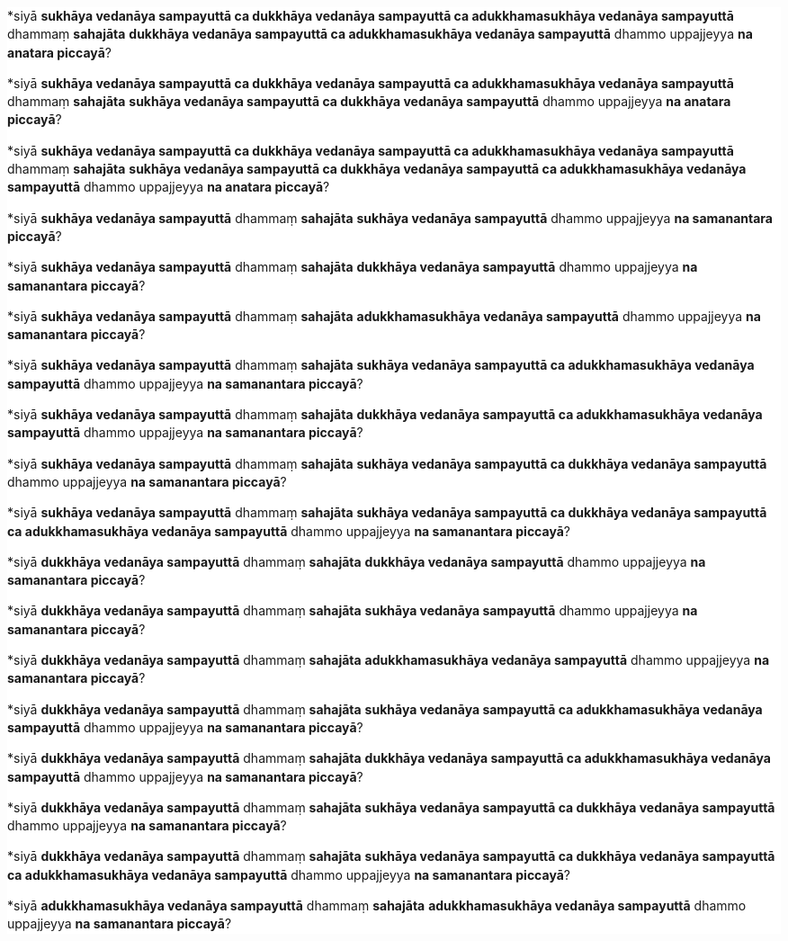   *siyā **sukhāya vedanāya sampayuttā ca dukkhāya vedanāya sampayuttā ca adukkhamasukhāya vedanāya sampayuttā** dhammaṃ **sahajāta** **dukkhāya vedanāya sampayuttā ca adukkhamasukhāya vedanāya sampayuttā** dhammo uppajjeyya **na anatara piccayā**?

   *siyā **sukhāya vedanāya sampayuttā ca dukkhāya vedanāya sampayuttā ca adukkhamasukhāya vedanāya sampayuttā** dhammaṃ **sahajāta** **sukhāya vedanāya sampayuttā ca dukkhāya vedanāya sampayuttā** dhammo uppajjeyya **na anatara piccayā**?

   *siyā **sukhāya vedanāya sampayuttā ca dukkhāya vedanāya sampayuttā ca adukkhamasukhāya vedanāya sampayuttā** dhammaṃ **sahajāta** **sukhāya vedanāya sampayuttā ca dukkhāya vedanāya sampayuttā ca adukkhamasukhāya vedanāya sampayuttā** dhammo uppajjeyya **na anatara piccayā**?

   *siyā **sukhāya vedanāya sampayuttā** dhammaṃ **sahajāta** **sukhāya vedanāya sampayuttā** dhammo uppajjeyya **na samanantara piccayā**?

   *siyā **sukhāya vedanāya sampayuttā** dhammaṃ **sahajāta** **dukkhāya vedanāya sampayuttā** dhammo uppajjeyya **na samanantara piccayā**?

   *siyā **sukhāya vedanāya sampayuttā** dhammaṃ **sahajāta** **adukkhamasukhāya vedanāya sampayuttā** dhammo uppajjeyya **na samanantara piccayā**?

   *siyā **sukhāya vedanāya sampayuttā** dhammaṃ **sahajāta** **sukhāya vedanāya sampayuttā ca adukkhamasukhāya vedanāya sampayuttā** dhammo uppajjeyya **na samanantara piccayā**?

   *siyā **sukhāya vedanāya sampayuttā** dhammaṃ **sahajāta** **dukkhāya vedanāya sampayuttā ca adukkhamasukhāya vedanāya sampayuttā** dhammo uppajjeyya **na samanantara piccayā**?

   *siyā **sukhāya vedanāya sampayuttā** dhammaṃ **sahajāta** **sukhāya vedanāya sampayuttā ca dukkhāya vedanāya sampayuttā** dhammo uppajjeyya **na samanantara piccayā**?

   *siyā **sukhāya vedanāya sampayuttā** dhammaṃ **sahajāta** **sukhāya vedanāya sampayuttā ca dukkhāya vedanāya sampayuttā ca adukkhamasukhāya vedanāya sampayuttā** dhammo uppajjeyya **na samanantara piccayā**?

   *siyā **dukkhāya vedanāya sampayuttā** dhammaṃ **sahajāta** **dukkhāya vedanāya sampayuttā** dhammo uppajjeyya **na samanantara piccayā**?

   *siyā **dukkhāya vedanāya sampayuttā** dhammaṃ **sahajāta** **sukhāya vedanāya sampayuttā** dhammo uppajjeyya **na samanantara piccayā**?

   *siyā **dukkhāya vedanāya sampayuttā** dhammaṃ **sahajāta** **adukkhamasukhāya vedanāya sampayuttā** dhammo uppajjeyya **na samanantara piccayā**?

   *siyā **dukkhāya vedanāya sampayuttā** dhammaṃ **sahajāta** **sukhāya vedanāya sampayuttā ca adukkhamasukhāya vedanāya sampayuttā** dhammo uppajjeyya **na samanantara piccayā**?

   *siyā **dukkhāya vedanāya sampayuttā** dhammaṃ **sahajāta** **dukkhāya vedanāya sampayuttā ca adukkhamasukhāya vedanāya sampayuttā** dhammo uppajjeyya **na samanantara piccayā**?

   *siyā **dukkhāya vedanāya sampayuttā** dhammaṃ **sahajāta** **sukhāya vedanāya sampayuttā ca dukkhāya vedanāya sampayuttā** dhammo uppajjeyya **na samanantara piccayā**?

   *siyā **dukkhāya vedanāya sampayuttā** dhammaṃ **sahajāta** **sukhāya vedanāya sampayuttā ca dukkhāya vedanāya sampayuttā ca adukkhamasukhāya vedanāya sampayuttā** dhammo uppajjeyya **na samanantara piccayā**?

   *siyā **adukkhamasukhāya vedanāya sampayuttā** dhammaṃ **sahajāta** **adukkhamasukhāya vedanāya sampayuttā** dhammo uppajjeyya **na samanantara piccayā**?

